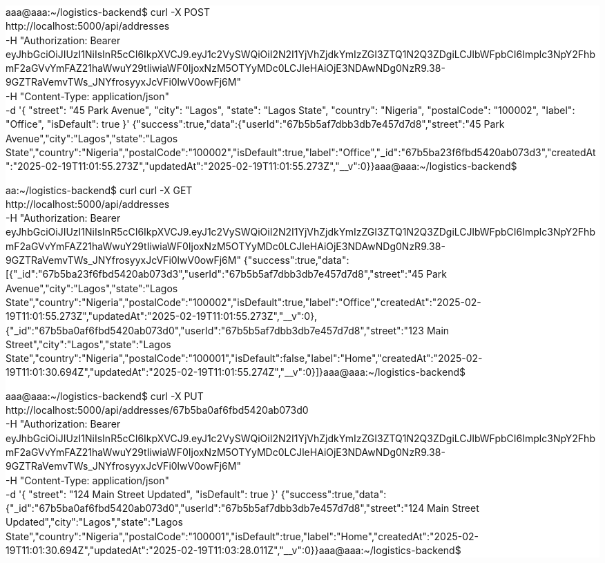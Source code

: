 


aaa@aaa:~/logistics-backend$ curl -X POST \
  http://localhost:5000/api/addresses \
  -H "Authorization: Bearer eyJhbGciOiJIUzI1NiIsInR5cCI6IkpXVCJ9.eyJ1c2VySWQiOiI2N2I1YjVhZjdkYmIzZGI3ZTQ1N2Q3ZDgiLCJlbWFpbCI6Implc3NpY2FhbmF2aGVvYmFAZ21haWwuY29tIiwiaWF0IjoxNzM5OTYyMDc0LCJleHAiOjE3NDAwNDg0NzR9.38-9GZTRaVemvTWs_JNYfrosyyxJcVFi0lwV0owFj6M" \
  -H "Content-Type: application/json" \
  -d '{
    "street": "45 Park Avenue",
    "city": "Lagos",
    "state": "Lagos State",
    "country": "Nigeria",
    "postalCode": "100002",
    "label": "Office",
    "isDefault": true
  }'
{"success":true,"data":{"userId":"67b5b5af7dbb3db7e457d7d8","street":"45 Park Avenue","city":"Lagos","state":"Lagos State","country":"Nigeria","postalCode":"100002","isDefault":true,"label":"Office","_id":"67b5ba23f6fbd5420ab073d3","createdAt":"2025-02-19T11:01:55.273Z","updatedAt":"2025-02-19T11:01:55.273Z","__v":0}}aaa@aaa:~/logistics-backend$ 




aa:~/logistics-backend$ curl curl -X GET \
  http://localhost:5000/api/addresses \
  -H "Authorization: Bearer eyJhbGciOiJIUzI1NiIsInR5cCI6IkpXVCJ9.eyJ1c2VySWQiOiI2N2I1YjVhZjdkYmIzZGI3ZTQ1N2Q3ZDgiLCJlbWFpbCI6Implc3NpY2FhbmF2aGVvYmFAZ21haWwuY29tIiwiaWF0IjoxNzM5OTYyMDc0LCJleHAiOjE3NDAwNDg0NzR9.38-9GZTRaVemvTWs_JNYfrosyyxJcVFi0lwV0owFj6M"
{"success":true,"data":[{"_id":"67b5ba23f6fbd5420ab073d3","userId":"67b5b5af7dbb3db7e457d7d8","street":"45 Park Avenue","city":"Lagos","state":"Lagos State","country":"Nigeria","postalCode":"100002","isDefault":true,"label":"Office","createdAt":"2025-02-19T11:01:55.273Z","updatedAt":"2025-02-19T11:01:55.273Z","__v":0},{"_id":"67b5ba0af6fbd5420ab073d0","userId":"67b5b5af7dbb3db7e457d7d8","street":"123 Main Street","city":"Lagos","state":"Lagos State","country":"Nigeria","postalCode":"100001","isDefault":false,"label":"Home","createdAt":"2025-02-19T11:01:30.694Z","updatedAt":"2025-02-19T11:01:55.274Z","__v":0}]}aaa@aaa:~/logistics-backend$ 





aaa@aaa:~/logistics-backend$ curl -X PUT \
  http://localhost:5000/api/addresses/67b5ba0af6fbd5420ab073d0 \
  -H "Authorization: Bearer eyJhbGciOiJIUzI1NiIsInR5cCI6IkpXVCJ9.eyJ1c2VySWQiOiI2N2I1YjVhZjdkYmIzZGI3ZTQ1N2Q3ZDgiLCJlbWFpbCI6Implc3NpY2FhbmF2aGVvYmFAZ21haWwuY29tIiwiaWF0IjoxNzM5OTYyMDc0LCJleHAiOjE3NDAwNDg0NzR9.38-9GZTRaVemvTWs_JNYfrosyyxJcVFi0lwV0owFj6M" \
  -H "Content-Type: application/json" \
  -d '{
    "street": "124 Main Street Updated",
    "isDefault": true
  }'
{"success":true,"data":{"_id":"67b5ba0af6fbd5420ab073d0","userId":"67b5b5af7dbb3db7e457d7d8","street":"124 Main Street Updated","city":"Lagos","state":"Lagos State","country":"Nigeria","postalCode":"100001","isDefault":true,"label":"Home","createdAt":"2025-02-19T11:01:30.694Z","updatedAt":"2025-02-19T11:03:28.011Z","__v":0}}aaa@aaa:~/logistics-backend$ 
